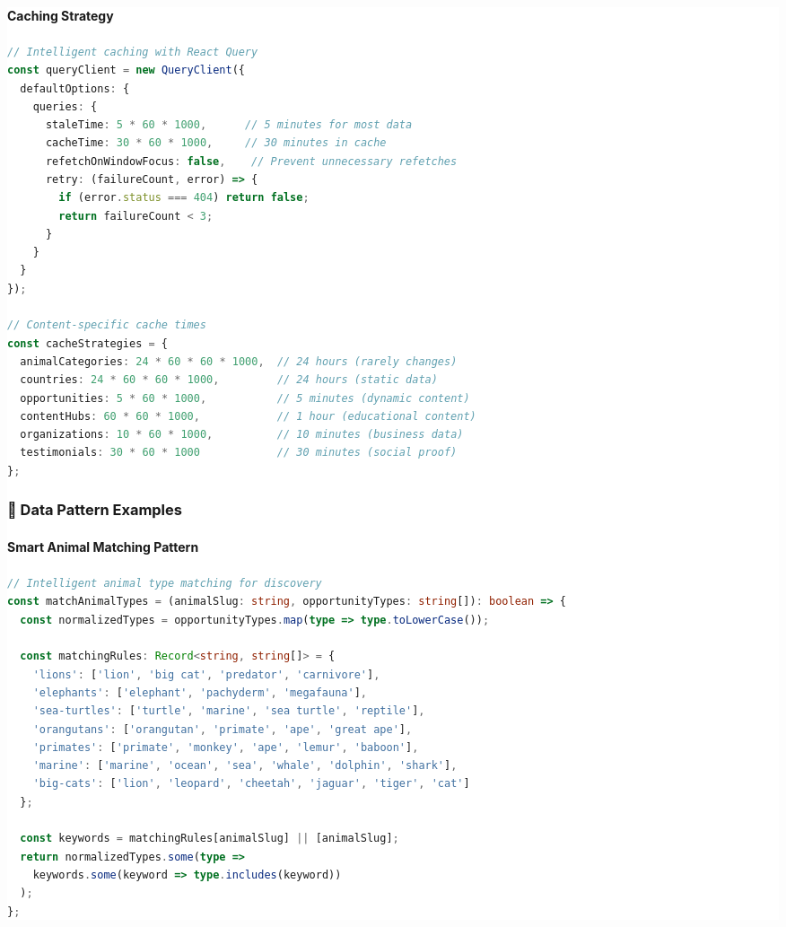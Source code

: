 #### **Caching Strategy**
```typescript
// Intelligent caching with React Query
const queryClient = new QueryClient({
  defaultOptions: {
    queries: {
      staleTime: 5 * 60 * 1000,      // 5 minutes for most data
      cacheTime: 30 * 60 * 1000,     // 30 minutes in cache
      refetchOnWindowFocus: false,    // Prevent unnecessary refetches
      retry: (failureCount, error) => {
        if (error.status === 404) return false;
        return failureCount < 3;
      }
    }
  }
});

// Content-specific cache times
const cacheStrategies = {
  animalCategories: 24 * 60 * 60 * 1000,  // 24 hours (rarely changes)
  countries: 24 * 60 * 60 * 1000,         // 24 hours (static data)
  opportunities: 5 * 60 * 1000,           // 5 minutes (dynamic content)
  contentHubs: 60 * 60 * 1000,            // 1 hour (educational content)
  organizations: 10 * 60 * 1000,          // 10 minutes (business data)
  testimonials: 30 * 60 * 1000            // 30 minutes (social proof)
};
```

### **🎯 Data Pattern Examples**

#### **Smart Animal Matching Pattern**
```typescript
// Intelligent animal type matching for discovery
const matchAnimalTypes = (animalSlug: string, opportunityTypes: string[]): boolean => {
  const normalizedTypes = opportunityTypes.map(type => type.toLowerCase());
  
  const matchingRules: Record<string, string[]> = {
    'lions': ['lion', 'big cat', 'predator', 'carnivore'],
    'elephants': ['elephant', 'pachyderm', 'megafauna'],
    'sea-turtles': ['turtle', 'marine', 'sea turtle', 'reptile'],
    'orangutans': ['orangutan', 'primate', 'ape', 'great ape'],
    'primates': ['primate', 'monkey', 'ape', 'lemur', 'baboon'],
    'marine': ['marine', 'ocean', 'sea', 'whale', 'dolphin', 'shark'],
    'big-cats': ['lion', 'leopard', 'cheetah', 'jaguar', 'tiger', 'cat']
  };

  const keywords = matchingRules[animalSlug] || [animalSlug];
  return normalizedTypes.some(type => 
    keywords.some(keyword => type.includes(keyword))
  );
};
```
